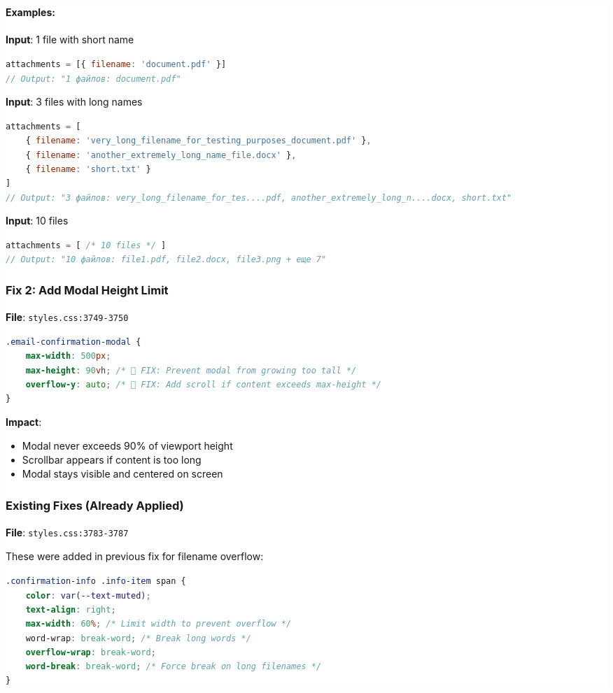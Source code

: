 #### Examples:

**Input**: 1 file with short name
```javascript
attachments = [{ filename: 'document.pdf' }]
// Output: "1 файлов: document.pdf"
```

**Input**: 3 files with long names
```javascript
attachments = [
    { filename: 'very_long_filename_for_testing_purposes_document.pdf' },
    { filename: 'another_extremely_long_name_file.docx' },
    { filename: 'short.txt' }
]
// Output: "3 файлов: very_long_filename_for_tes....pdf, another_extremely_long_n....docx, short.txt"
```

**Input**: 10 files
```javascript
attachments = [ /* 10 files */ ]
// Output: "10 файлов: file1.pdf, file2.docx, file3.png + еще 7"
```

### Fix 2: Add Modal Height Limit
**File**: `styles.css:3749-3750`

```css
.email-confirmation-modal {
    max-width: 500px;
    max-height: 90vh; /* 🔧 FIX: Prevent modal from growing too tall */
    overflow-y: auto; /* 🔧 FIX: Add scroll if content exceeds max-height */
}
```

**Impact**:
- Modal never exceeds 90% of viewport height
- Scrollbar appears if content is too long
- Modal stays visible and centered on screen

### Existing Fixes (Already Applied)
**File**: `styles.css:3783-3787`

These were added in previous fix for filename overflow:

```css
.confirmation-info .info-item span {
    color: var(--text-muted);
    text-align: right;
    max-width: 60%; /* Limit width to prevent overflow */
    word-wrap: break-word; /* Break long words */
    overflow-wrap: break-word;
    word-break: break-word; /* Force break on long filenames */
}
```
